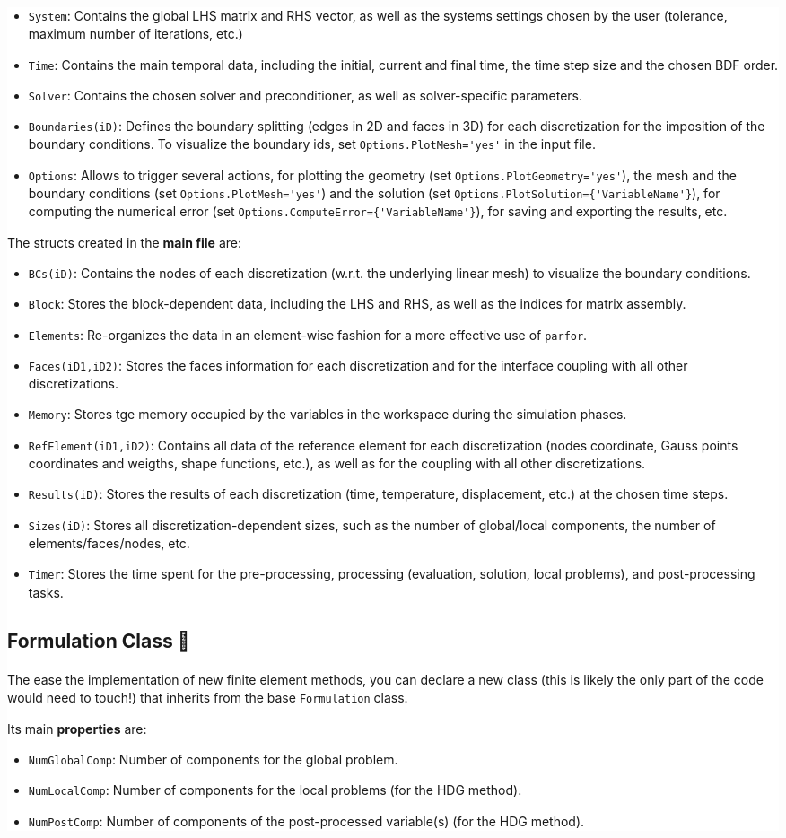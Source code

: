 - `System`: Contains the global LHS matrix and RHS vector, as well as the systems settings chosen by the user (tolerance, maximum number of iterations, etc.)

- `Time`: Contains the main temporal data, including the initial, current and final time, the time step size and the chosen BDF order.

- `Solver`: Contains the chosen solver and preconditioner, as well as solver-specific parameters.

- `Boundaries(iD)`: Defines the boundary splitting (edges in 2D and faces in 3D) for each discretization for the imposition of the boundary conditions. To visualize the boundary ids, set `Options.PlotMesh='yes'` in the input file.

- `Options`: Allows to trigger several actions, for plotting the geometry (set `Options.PlotGeometry='yes'`), the mesh and the boundary conditions (set `Options.PlotMesh='yes'`) and the solution (set `Options.PlotSolution={'VariableName'}`), for computing the numerical error (set `Options.ComputeError={'VariableName'}`), for saving and exporting the results, etc.

The structs created in the **main file** are:

- `BCs(iD)`: Contains the nodes of each discretization (w.r.t. the underlying linear mesh) to visualize the boundary conditions.

- `Block`: Stores the block-dependent data, including the LHS and RHS, as well as the indices for matrix assembly.

- `Elements`: Re-organizes the data in an element-wise fashion for a more effective use of `parfor`.

- `Faces(iD1,iD2)`: Stores the faces information for each discretization and for the interface coupling with all other discretizations.

- `Memory`: Stores tge memory occupied by the variables in the workspace during the simulation phases.

- `RefElement(iD1,iD2)`: Contains all data of the reference element for each discretization (nodes coordinate, Gauss points coordinates and weigths, shape functions, etc.), as well as for the coupling with all other discretizations.

- `Results(iD)`: Stores the results of each discretization (time, temperature, displacement, etc.) at the chosen time steps.

- `Sizes(iD)`: Stores all discretization-dependent sizes, such as the number of global/local components, the number of elements/faces/nodes, etc.

- `Timer`: Stores the time spent for the pre-processing, processing (evaluation, solution, local problems), and post-processing tasks.

## Formulation Class 🧩

The ease the implementation of new finite element methods, you can declare a new class (this is likely the only part of the code would need to touch!) that inherits from the base `Formulation` class.

Its main **properties** are:

- `NumGlobalComp`: Number of components for the global problem.

- `NumLocalComp`: Number of components for the local problems (for the HDG method).

- `NumPostComp`: Number of components of the post-processed variable(s) (for the HDG method).
